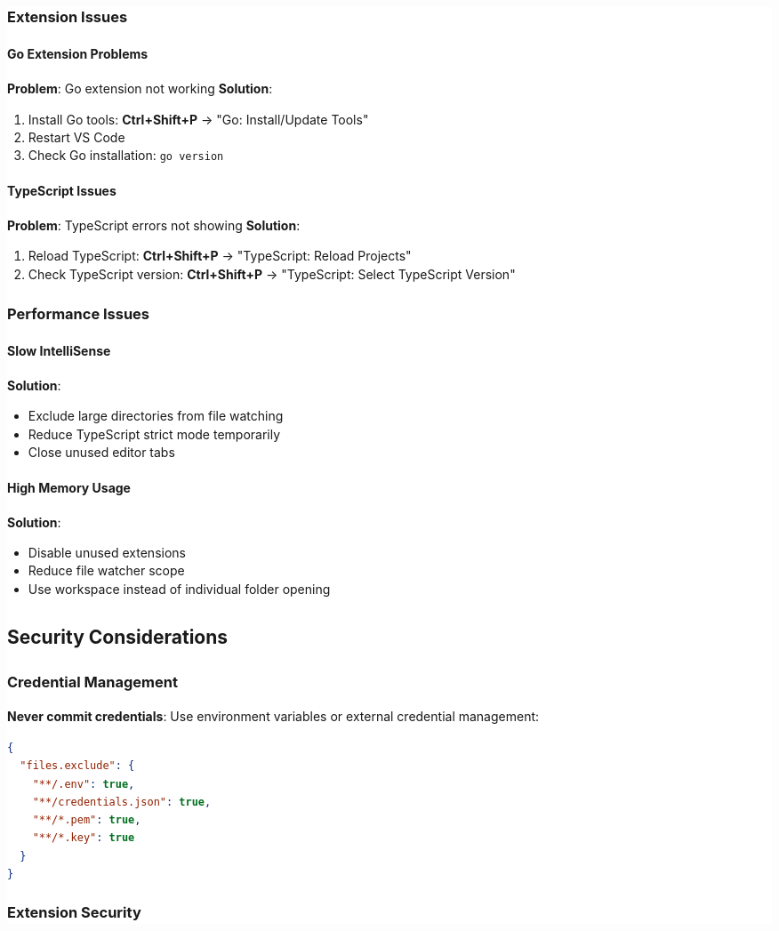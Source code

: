 ### Extension Issues

#### Go Extension Problems

**Problem**: Go extension not working
**Solution**:

1. Install Go tools: **Ctrl+Shift+P** → "Go: Install/Update Tools"
2. Restart VS Code
3. Check Go installation: `go version`

#### TypeScript Issues

**Problem**: TypeScript errors not showing
**Solution**:

1. Reload TypeScript: **Ctrl+Shift+P** → "TypeScript: Reload Projects"
2. Check TypeScript version: **Ctrl+Shift+P** → "TypeScript: Select TypeScript Version"

### Performance Issues

#### Slow IntelliSense

**Solution**:

- Exclude large directories from file watching
- Reduce TypeScript strict mode temporarily
- Close unused editor tabs

#### High Memory Usage

**Solution**:

- Disable unused extensions
- Reduce file watcher scope
- Use workspace instead of individual folder opening

## Security Considerations

### Credential Management

**Never commit credentials**: Use environment variables or external credential management:

```json
{
  "files.exclude": {
    "**/.env": true,
    "**/credentials.json": true,
    "**/*.pem": true,
    "**/*.key": true
  }
}
```

### Extension Security
